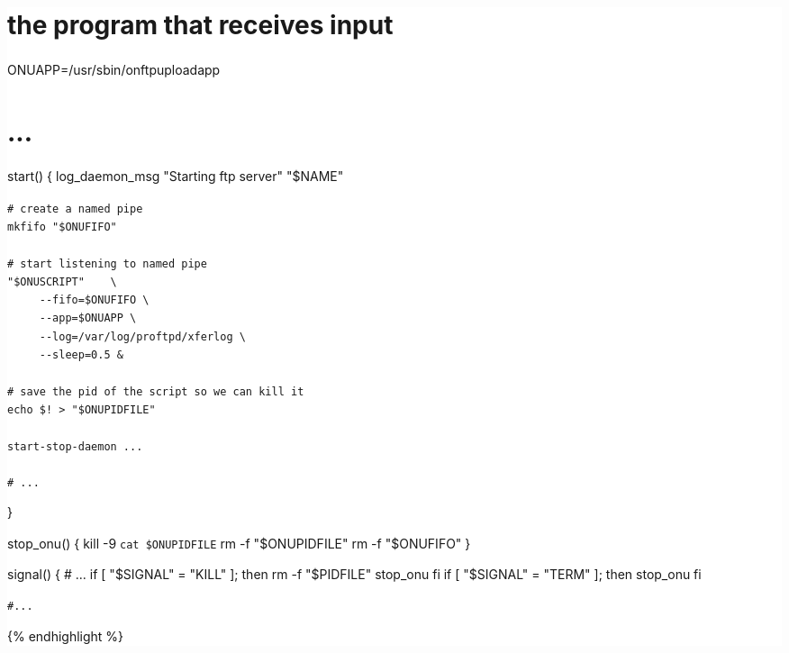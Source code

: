 # the program that receives input
ONUAPP=/usr/sbin/onftpuploadapp

# ...

start()
{
    log_daemon_msg "Starting ftp server" "$NAME"
    
    # create a named pipe
    mkfifo "$ONUFIFO"
    
    # start listening to named pipe
    "$ONUSCRIPT"    \
         --fifo=$ONUFIFO \
         --app=$ONUAPP \
         --log=/var/log/proftpd/xferlog \
         --sleep=0.5 &

    # save the pid of the script so we can kill it
    echo $! > "$ONUPIDFILE"

    start-stop-daemon ...
    
	# ...

}

stop_onu()
{
    kill -9 `cat $ONUPIDFILE`
    rm -f "$ONUPIDFILE"
    rm -f "$ONUFIFO"
}

signal()
{
    # ...
    if [ "$SIGNAL" = "KILL" ]; then
        rm -f "$PIDFILE"
        stop_onu
    fi
    if [ "$SIGNAL" = "TERM" ]; then
        stop_onu
    fi
    
	#...
    
{% endhighlight %}
